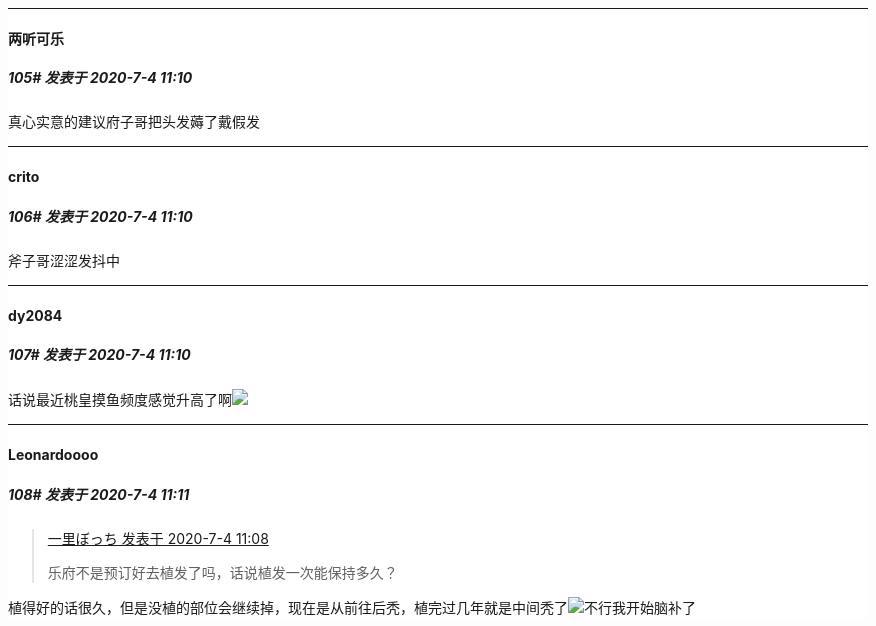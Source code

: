 




-----

####  两听可乐  
##### 105#       发表于 2020-7-4 11:10




真心实意的建议府子哥把头发薅了戴假发







-----

####  crito  
##### 106#       发表于 2020-7-4 11:10




斧子哥涩涩发抖中







-----

####  dy2084  
##### 107#       发表于 2020-7-4 11:10




话说最近桃皇摸鱼频度感觉升高了啊<img src="https://static.saraba1st.com/image/smiley/face2017/009.gif" referrerpolicy="no-referrer">







-----

####  Leonardoooo  
##### 108#       发表于 2020-7-4 11:11



<blockquote><a href="httphttps://bbs.saraba1st.com/2b/forum.php?mod=redirect&amp;goto=findpost&amp;pid=48061852&amp;ptid=1945741" target="_blank">一里ぼっち 发表于 2020-7-4 11:08</a>

乐府不是预订好去植发了吗，话说植发一次能保持多久？</blockquote>
植得好的话很久，但是没植的部位会继续掉，现在是从前往后秃，植完过几年就是中间秃了<img src="https://static.saraba1st.com/image/smiley/face2017/066.png" referrerpolicy="no-referrer">不行我开始脑补了


